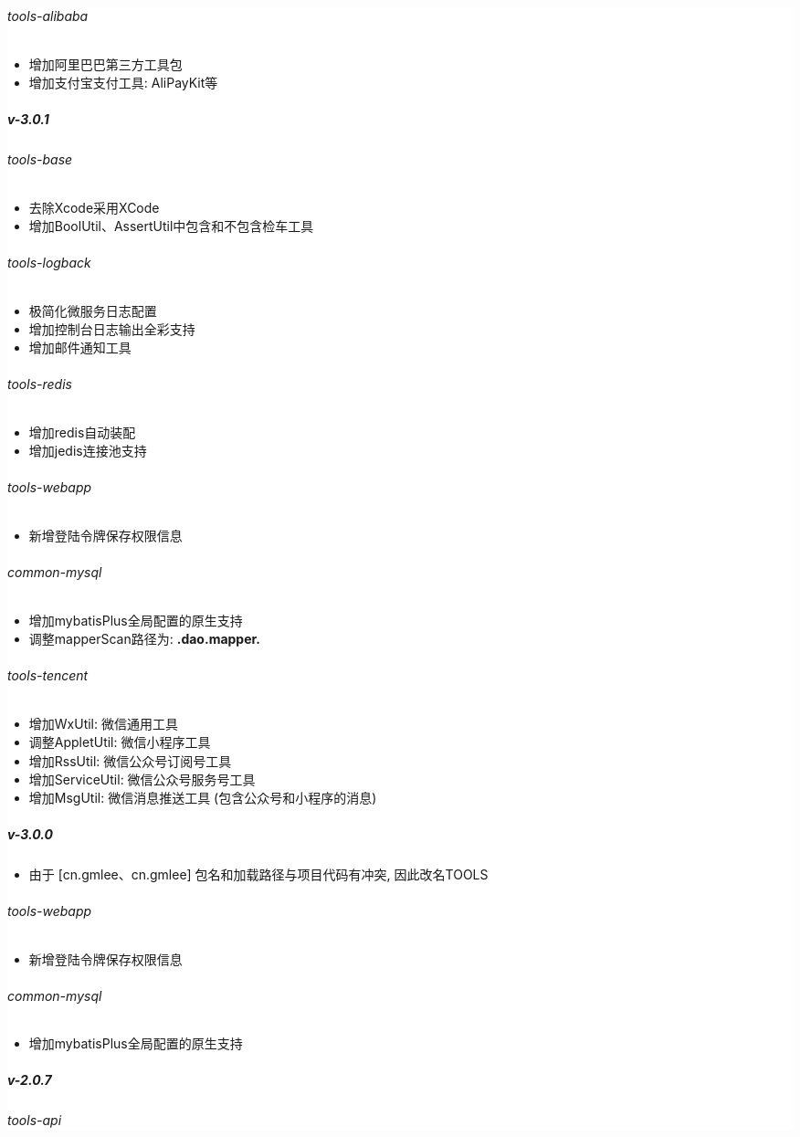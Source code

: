 ###### tools-alibaba

- 增加阿里巴巴第三方工具包
- 增加支付宝支付工具: AliPayKit等



##### v-3.0.1

###### tools-base

- 去除Xcode采用XCode
- 增加BoolUtil、AssertUtil中包含和不包含检车工具

###### tools-logback

- 极简化微服务日志配置
- 增加控制台日志输出全彩支持
- 增加邮件通知工具

###### tools-redis

- 增加redis自动装配
- 增加jedis连接池支持

###### tools-webapp

- 新增登陆令牌保存权限信息

###### common-mysql

- 增加mybatisPlus全局配置的原生支持
- 调整mapperScan路径为: **.dao.mapper.**

###### tools-tencent

- 增加WxUtil: 微信通用工具
- 调整AppletUtil: 微信小程序工具
- 增加RssUtil: 微信公众号订阅号工具
- 增加ServiceUtil: 微信公众号服务号工具
- 增加MsgUtil: 微信消息推送工具 (包含公众号和小程序的消息)



##### v-3.0.0

- 由于 [cn.gmlee、cn.gmlee] 包名和加载路径与项目代码有冲突, 因此改名TOOLS

###### tools-webapp

- 新增登陆令牌保存权限信息

###### common-mysql

- 增加mybatisPlus全局配置的原生支持



##### v-2.0.7

###### tools-api
